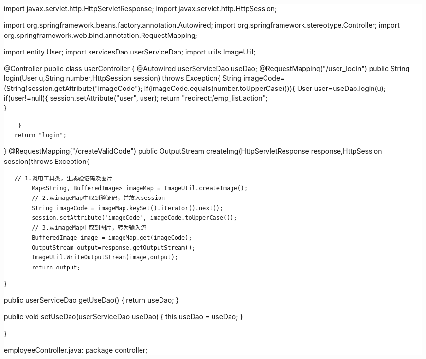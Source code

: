 import javax.servlet.http.HttpServletResponse;
import javax.servlet.http.HttpSession;

import org.springframework.beans.factory.annotation.Autowired;
import org.springframework.stereotype.Controller;
import org.springframework.web.bind.annotation.RequestMapping;

import entity.User;
import servicesDao.userServiceDao;
import utils.ImageUtil;

@Controller
public class userController {
 @Autowired
 userServiceDao useDao;
  @RequestMapping("/user_login")
   public String login(User u,String number,HttpSession session) throws Exception{
       String imageCode=(String)session.getAttribute("imageCode");
        if(imageCode.equals(number.toUpperCase())){
            User user=useDao.login(u);
             if(user!=null){
                 session.setAttribute("user", user);
                 return "redirect:/emp_list.action";   
             }

        }
       return "login";
   }
   @RequestMapping("/createValidCode")
   public OutputStream createImg(HttpServletResponse response,HttpSession session)throws Exception{

       // 1.调用工具类，生成验证码及图片
            Map<String, BufferedImage> imageMap = ImageUtil.createImage();
            // 2.从imageMap中取到验证码，并放入session
            String imageCode = imageMap.keySet().iterator().next();
            session.setAttribute("imageCode", imageCode.toUpperCase());
            // 3.从imageMap中取到图片，转为输入流
            BufferedImage image = imageMap.get(imageCode);
            OutputStream output=response.getOutputStream();
            ImageUtil.WriteOutputStream(image,output);           
            return output;
   }


public userServiceDao getUseDao() {
    return useDao;
}

public void setUseDao(userServiceDao useDao) {
    this.useDao = useDao;
}

}


employeeController.java:
package controller;
